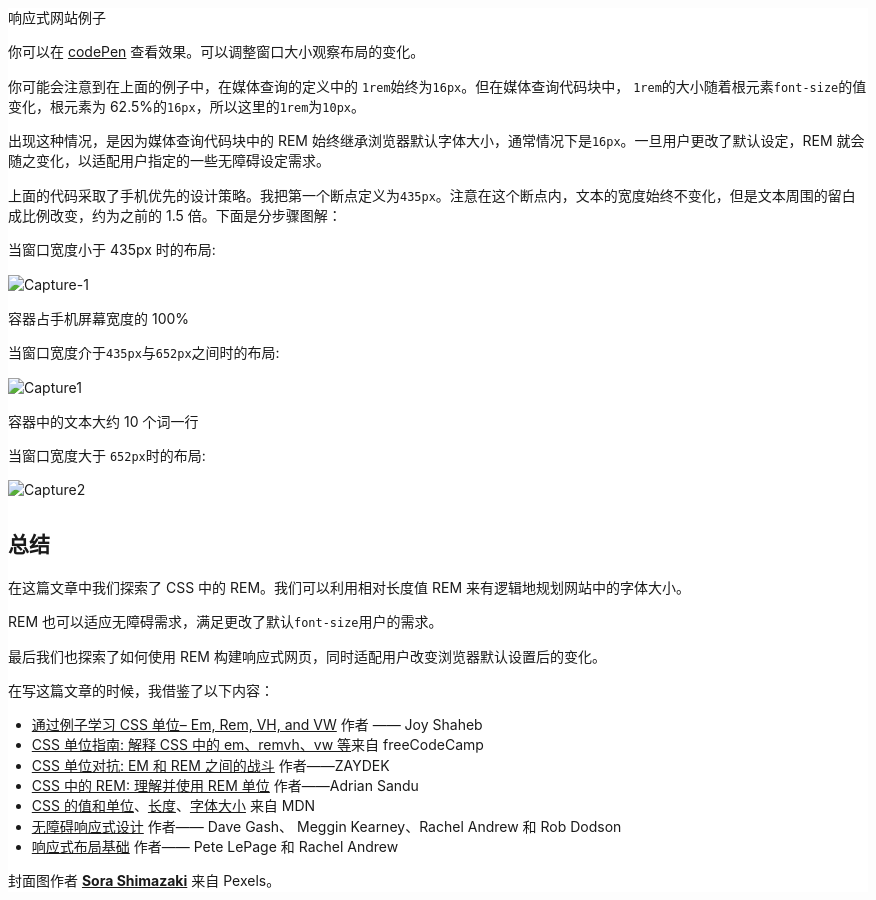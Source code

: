 响应式网站例子

你可以在 [codePen](https://codepen.io/slimattcode/pen/jOaJrjZ?editors=0100) 查看效果。可以调整窗口大小观察布局的变化。

你可能会注意到在上面的例子中，在媒体查询的定义中的 `1rem`始终为`16px`。但在媒体查询代码块中， `1rem`的大小随着根元素`font-size`的值变化，根元素为 62.5%的`16px`，所以这里的`1rem`为`10px`。

出现这种情况，是因为媒体查询代码块中的 REM 始终继承浏览器默认字体大小，通常情况下是`16px`。一旦用户更改了默认设定，REM 就会随之变化，以适配用户指定的一些无障碍设定需求。

上面的代码采取了手机优先的设计策略。我把第一个断点定义为`435px`。注意在这个断点内，文本的宽度始终不变化，但是文本周围的留白成比例改变，约为之前的 1.5 倍。下面是分步骤图解：

当窗口宽度小于 435px 时的布局:

![Capture-1](https://www.freecodecamp.org/news/content/images/2022/03/Capture-1.JPG)

容器占手机屏幕宽度的 100%

当窗口宽度介于`435px`与`652px`之间时的布局:

![Capture1](https://www.freecodecamp.org/news/content/images/2022/03/Capture1.JPG)

容器中的文本大约 10 个词一行

当窗口宽度大于 `652px`时的布局:

![Capture2](https://www.freecodecamp.org/news/content/images/2022/03/Capture2.JPG)

## 总结

在这篇文章中我们探索了 CSS 中的 REM。我们可以利用相对长度值 REM 来有逻辑地规划网站中的字体大小。

REM 也可以适应无障碍需求，满足更改了默认`font-size`用户的需求。

最后我们也探索了如何使用 REM 构建响应式网页，同时适配用户改变浏览器默认设置后的变化。

在写这篇文章的时候，我借鉴了以下内容：

-   [通过例子学习 CSS 单位– Em, Rem, VH, and VW](https://www.freecodecamp.org/news/learn-css-units-em-rem-vh-vw-with-code-examples/) 作者 —— Joy Shaheb
-   [CSS 单位指南: 解释 CSS 中的 em、remvh、vw 等](https://www.freecodecamp.org/news/css-unit-guide/)来自 freeCodeCamp
-   [CSS 单位对抗: EM 和 REM 之间的战斗](https://www.freecodecamp.org/news/em-units-versus-rem-units-fight-382c16af8a67/)  作者——ZAYDEK
-   [CSS 中的 REM: 理解并使用 REM 单位](https://www.sitepoint.com/understanding-and-using-rem-units-in-css/) 作者——Adrian Sandu
-   [CSS 的值和单位](https://developer.mozilla.org/en-US/docs/Learn/CSS/Building_blocks/Values_and_units)、[长度](https://developer.mozilla.org/en-US/docs/Web/CSS/length)、[字体大小](https://developer.mozilla.org/en-US/docs/Web/CSS/font-size)  来自 MDN
-   [无障碍响应式设计](https://web.dev/accessible-responsive-design/)  作者—— Dave Gash、 Meggin Kearney、Rachel Andrew 和 Rob Dodson
-   [响应式布局基础](https://web.dev/responsive-web-design-basics/)  作者—— Pete LePage 和 Rachel Andrew

封面图作者 **[Sora Shimazaki](https://www.pexels.com/nl-nl/@sora-shimazaki?utm_content=attributionCopyText&utm_medium=referral&utm_source=pexels)** 来自 Pexels。
